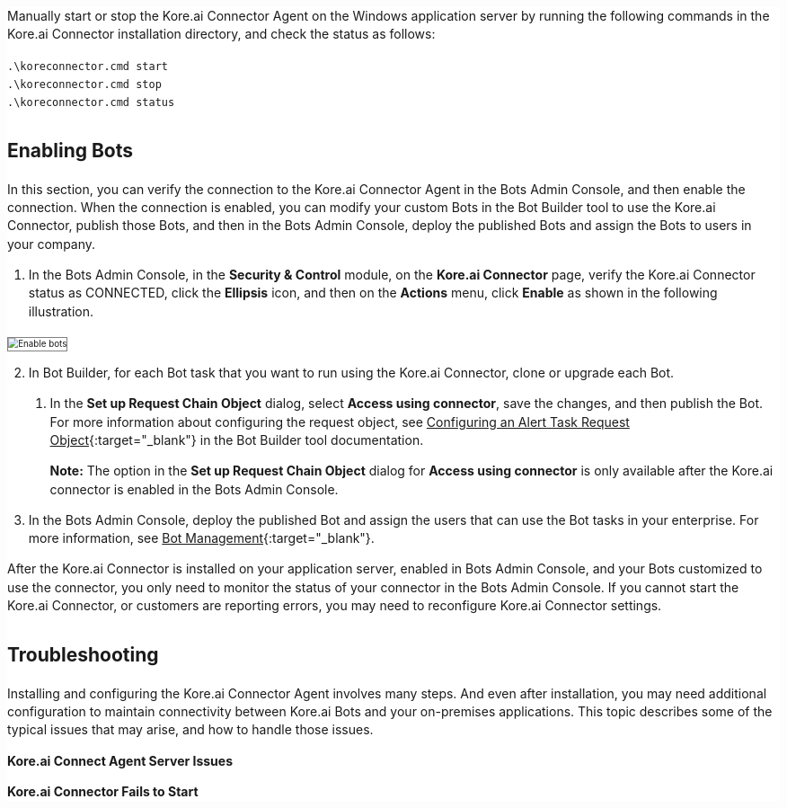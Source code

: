 Manually start or stop the Kore.ai Connector Agent on the Windows application server by running the following commands in the Kore.ai Connector installation directory, and check the status as follows:

```
.\koreconnector.cmd start
.\koreconnector.cmd stop    
.\koreconnector.cmd status
```


## Enabling Bots 

In this section, you can verify the connection to the Kore.ai Connector Agent in the Bots Admin Console, and then enable the connection. When the connection is enabled, you can modify your custom Bots in the Bot Builder tool to use the Kore.ai Connector, publish those Bots, and then in the Bots Admin Console, deploy the published Bots and assign the Bots to users in your company.

1. In the Bots Admin Console, in the **Security & Control** module, on the **Kore.ai Connector** page, verify the Kore.ai Connector status as CONNECTED, click the **Ellipsis** icon, and then on the **Actions** menu, click **Enable** as shown in the following illustration.  
<img src="../images/kore-ai-connector-img10.png" alt="Enable bots" title="Enable bots" style="border: 1px solid gray;zoom:70%;"/>

2. In Bot Builder, for each Bot task that you want to run using the Kore.ai Connector, clone or upgrade each Bot.  
      1. In the **Set up Request Chain Object** dialog, select **Access using connector**, save the changes, and then publish the Bot. For more information about configuring the request object, see [Configuring an Alert Task Request Object](../../automation/use-cases/alert-tasks/#configuration){:target="_blank"} in the Bot Builder tool documentation.  

         **Note:** The option in the **Set up Request Chain Object** dialog for **Access using connector** is only available after the Kore.ai connector is enabled in the Bots Admin Console.

3. In the Bots Admin Console, deploy the published Bot and assign the users that can use the Bot tasks in your enterprise. For more information, see [Bot Management](../bot-management){:target="_blank"}.

After the Kore.ai Connector is installed on your application server, enabled in Bots Admin Console, and your Bots customized to use the connector, you only need to monitor the status of your connector in the Bots Admin Console.
If you cannot start the Kore.ai Connector, or customers are reporting errors, you may need to reconfigure Kore.ai Connector settings.


## Troubleshooting

Installing and configuring the Kore.ai Connector Agent involves many steps. And even after installation, you may need additional configuration to maintain connectivity between Kore.ai Bots and your on-premises applications. This topic describes some of the typical issues that may arise, and how to handle those issues.

**Kore.ai Connect Agent Server Issues**

**Kore.ai Connector Fails to Start**
